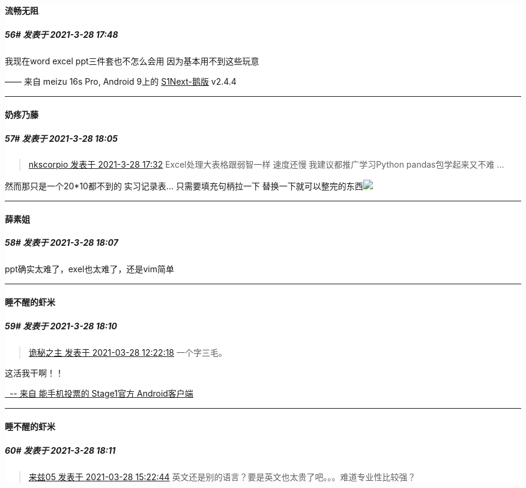 ####  流畅无阻  
##### 56#       发表于 2021-3-28 17:48


我现在word excel ppt三件套也不怎么会用
因为基本用不到这些玩意


—— 来自 meizu 16s Pro, Android 9上的 [S1Next-鹅版](https://github.com/ykrank/S1-Next/releases) v2.4.4


-----

####  奶疼乃藤  
##### 57#       发表于 2021-3-28 18:05


<blockquote><a href="httphttps://bbs.saraba1st.com/2b/forum.php?mod=redirect&amp;goto=findpost&amp;pid=50758750&amp;ptid=1995409" target="_blank">nkscorpio 发表于 2021-3-28 17:32</a>
Excel处理大表格跟弱智一样 速度还慢
我建议都推广学习Python pandas包学起来又不难 
 ...</blockquote>
然而那只是一个20*10都不到的 实习记录表...
只需要填充句柄拉一下 替换一下就可以整完的东西<img src="https://static.saraba1st.com/image/smiley/face2017/002.png" referrerpolicy="no-referrer">


-----

####  薛素姐  
##### 58#       发表于 2021-3-28 18:07


ppt确实太难了，exel也太难了，还是vim简单


-----

####  睡不醒的虾米  
##### 59#       发表于 2021-3-28 18:10


<blockquote><a href="httphttps://bbs.saraba1st.com/2b/forum.php?mod=redirect&amp;goto=findpost&amp;pid=50756589&amp;ptid=1995409" target="_blank">诡秘之主 发表于 2021-03-28 12:22:18</a>
一个字三毛。</blockquote>这活我干啊！！

[  -- 来自 能手机投票的 Stage1官方 Android客户端](https://www.coolapk.com/apk/140634)


-----

####  睡不醒的虾米  
##### 60#       发表于 2021-3-28 18:11


<blockquote><a href="httphttps://bbs.saraba1st.com/2b/forum.php?mod=redirect&amp;goto=findpost&amp;pid=50757853&amp;ptid=1995409" target="_blank">来兹05 发表于 2021-03-28 15:22:44</a>
英文还是别的语言？要是英文也太贵了吧。。。难道专业性比较强？
